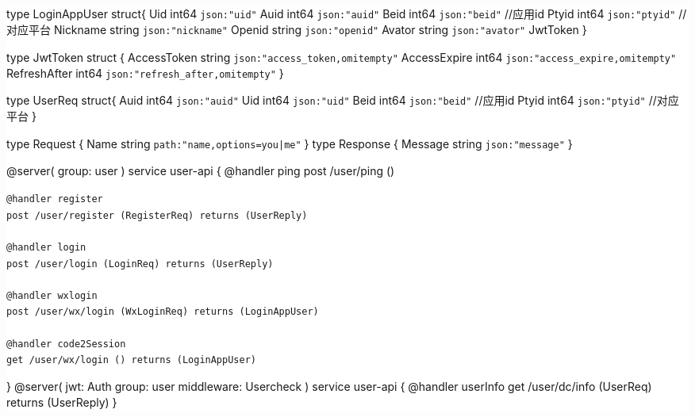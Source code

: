 type LoginAppUser struct{
    Uid       int64  `json:"uid"`
    Auid       int64  `json:"auid"`
    Beid      int64  `json:"beid"` //应用id
    Ptyid      int64  `json:"ptyid"` //对应平台
    Nickname string `json:"nickname"`
    Openid string `json:"openid"`
    Avator string `json:"avator"`
    JwtToken
}

type JwtToken struct {
    AccessToken  string `json:"access_token,omitempty"`
    AccessExpire int64  `json:"access_expire,omitempty"`
    RefreshAfter int64  `json:"refresh_after,omitempty"`
}

type UserReq struct{
    Auid       int64  `json:"auid"`
    Uid       int64  `json:"uid"`
    Beid      int64  `json:"beid"` //应用id
    Ptyid      int64  `json:"ptyid"` //对应平台
}

type Request {
    Name string `path:"name,options=you|me"`
}
type Response {
    Message string `json:"message"`
}

@server(
    group: user
)
service user-api {
    @handler ping
    post /user/ping ()
    
    @handler register
    post /user/register (RegisterReq) returns (UserReply)
    
    @handler login
    post /user/login (LoginReq) returns (UserReply)
    
    @handler wxlogin
    post /user/wx/login (WxLoginReq) returns (LoginAppUser)
    
    @handler code2Session
    get /user/wx/login () returns (LoginAppUser)
}
@server(
    jwt: Auth
    group: user
    middleware: Usercheck
)
service user-api {
    @handler userInfo
    get /user/dc/info (UserReq) returns (UserReply)
}
